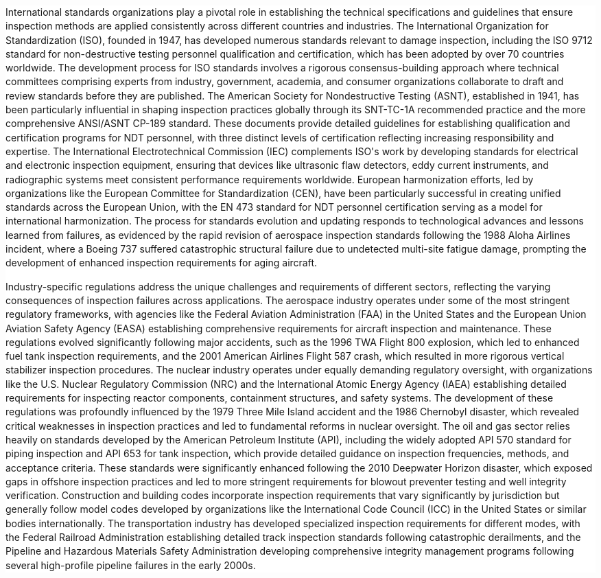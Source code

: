 International standards organizations play a pivotal role in establishing the technical specifications and guidelines that ensure inspection methods are applied consistently across different countries and industries. The International Organization for Standardization (ISO), founded in 1947, has developed numerous standards relevant to damage inspection, including the ISO 9712 standard for non-destructive testing personnel qualification and certification, which has been adopted by over 70 countries worldwide. The development process for ISO standards involves a rigorous consensus-building approach where technical committees comprising experts from industry, government, academia, and consumer organizations collaborate to draft and review standards before they are published. The American Society for Nondestructive Testing (ASNT), established in 1941, has been particularly influential in shaping inspection practices globally through its SNT-TC-1A recommended practice and the more comprehensive ANSI/ASNT CP-189 standard. These documents provide detailed guidelines for establishing qualification and certification programs for NDT personnel, with three distinct levels of certification reflecting increasing responsibility and expertise. The International Electrotechnical Commission (IEC) complements ISO's work by developing standards for electrical and electronic inspection equipment, ensuring that devices like ultrasonic flaw detectors, eddy current instruments, and radiographic systems meet consistent performance requirements worldwide. European harmonization efforts, led by organizations like the European Committee for Standardization (CEN), have been particularly successful in creating unified standards across the European Union, with the EN 473 standard for NDT personnel certification serving as a model for international harmonization. The process for standards evolution and updating responds to technological advances and lessons learned from failures, as evidenced by the rapid revision of aerospace inspection standards following the 1988 Aloha Airlines incident, where a Boeing 737 suffered catastrophic structural failure due to undetected multi-site fatigue damage, prompting the development of enhanced inspection requirements for aging aircraft.

Industry-specific regulations address the unique challenges and requirements of different sectors, reflecting the varying consequences of inspection failures across applications. The aerospace industry operates under some of the most stringent regulatory frameworks, with agencies like the Federal Aviation Administration (FAA) in the United States and the European Union Aviation Safety Agency (EASA) establishing comprehensive requirements for aircraft inspection and maintenance. These regulations evolved significantly following major accidents, such as the 1996 TWA Flight 800 explosion, which led to enhanced fuel tank inspection requirements, and the 2001 American Airlines Flight 587 crash, which resulted in more rigorous vertical stabilizer inspection procedures. The nuclear industry operates under equally demanding regulatory oversight, with organizations like the U.S. Nuclear Regulatory Commission (NRC) and the International Atomic Energy Agency (IAEA) establishing detailed requirements for inspecting reactor components, containment structures, and safety systems. The development of these regulations was profoundly influenced by the 1979 Three Mile Island accident and the 1986 Chernobyl disaster, which revealed critical weaknesses in inspection practices and led to fundamental reforms in nuclear oversight. The oil and gas sector relies heavily on standards developed by the American Petroleum Institute (API), including the widely adopted API 570 standard for piping inspection and API 653 for tank inspection, which provide detailed guidance on inspection frequencies, methods, and acceptance criteria. These standards were significantly enhanced following the 2010 Deepwater Horizon disaster, which exposed gaps in offshore inspection practices and led to more stringent requirements for blowout preventer testing and well integrity verification. Construction and building codes incorporate inspection requirements that vary significantly by jurisdiction but generally follow model codes developed by organizations like the International Code Council (ICC) in the United States or similar bodies internationally. The transportation industry has developed specialized inspection requirements for different modes, with the Federal Railroad Administration establishing detailed track inspection standards following catastrophic derailments, and the Pipeline and Hazardous Materials Safety Administration developing comprehensive integrity management programs following several high-profile pipeline failures in the early 2000s.
